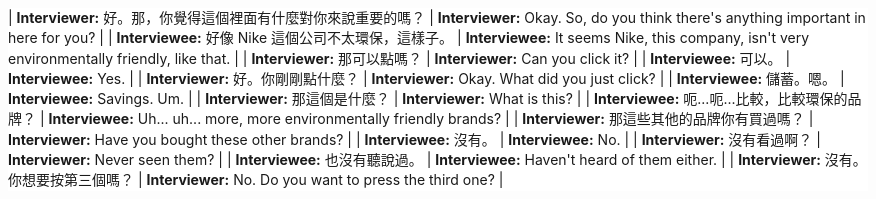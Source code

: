 | **Interviewer:** 好。那，你覺得這個裡面有什麼對你來說重要的嗎？                                                                                                                                                                         | **Interviewer:** Okay. So, do you think there's anything important in here for you?                                                                                                                                                            |
| **Interviewee:** 好像 Nike 這個公司不太環保，這樣子。                                                                                                                                                                              | **Interviewee:** It seems Nike, this company, isn't very environmentally friendly, like that.                                                                                                                                                  |
| **Interviewer:** 那可以點嗎？                                                                                                                                                                                                  | **Interviewer:** Can you click it?                                                                                                                                                                                                             |
| **Interviewee:** 可以。                                                                                                                                                                                                        | **Interviewee:** Yes.                                                                                                                                                                                                                          |
| **Interviewer:** 好。你剛剛點什麼？                                                                                                                                                                                              | **Interviewer:** Okay. What did you just click?                                                                                                                                                                                                |
| **Interviewee:** 儲蓄。嗯。                                                                                                                                                                                                     | **Interviewee:** Savings. Um.                                                                                                                                                                                                                  |
| **Interviewer:** 那這個是什麼？                                                                                                                                                                                                  | **Interviewer:** What is this?                                                                                                                                                                                                                 |
| **Interviewee:** 呃...呃...比較，比較環保的品牌？                                                                                                                                                                                 | **Interviewee:** Uh... uh... more, more environmentally friendly brands?                                                                                                                                                                       |
| **Interviewer:** 那這些其他的品牌你有買過嗎？                                                                                                                                                                                      | **Interviewer:** Have you bought these other brands?                                                                                                                                                                                           |
| **Interviewee:** 沒有。                                                                                                                                                                                                        | **Interviewee:** No.                                                                                                                                                                                                                           |
| **Interviewer:** 沒有看過啊？                                                                                                                                                                                                  | **Interviewer:** Never seen them?                                                                                                                                                                                                              |
| **Interviewee:** 也沒有聽說過。                                                                                                                                                                                                  | **Interviewee:** Haven't heard of them either.                                                                                                                                                                                                 |
| **Interviewer:** 沒有。你想要按第三個嗎？                                                                                                                                                                                          | **Interviewer:** No. Do you want to press the third one?                                                                                                                                                                                       |